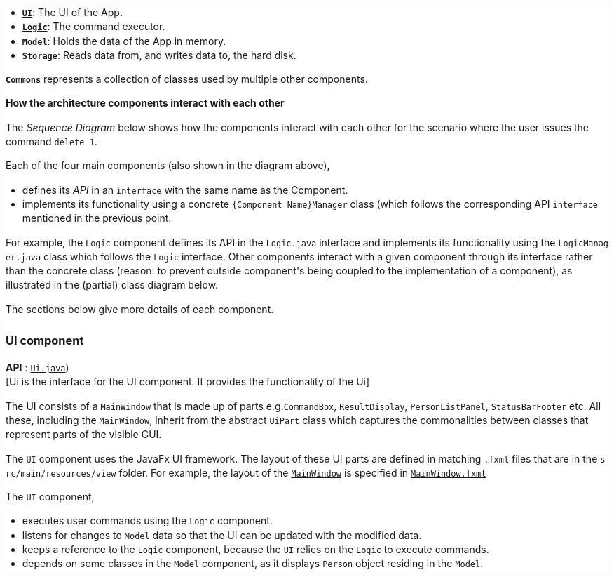 - [**`UI`**](#ui-component): The UI of the App.
- [**`Logic`**](#logic-component): The command executor.
- [**`Model`**](#model-component): Holds the data of the App in memory.
- [**`Storage`**](#storage-component): Reads data from, and writes data to, the hard disk.

[**`Commons`**](#common-classes) represents a collection of classes used by multiple other components.

**How the architecture components interact with each other**

The _Sequence Diagram_ below shows how the components interact with each other for the scenario where the user issues the command `delete 1`.

<puml src="diagrams/ArchitectureSequenceDiagram.puml" width="574" />

Each of the four main components (also shown in the diagram above),

- defines its _API_ in an `interface` with the same name as the Component.
- implements its functionality using a concrete `{Component Name}Manager` class (which follows the corresponding API `interface` mentioned in the previous point.

For example, the `Logic` component defines its API in the `Logic.java` interface and implements its functionality using the `LogicManager.java` class which follows the `Logic` interface. Other components interact with a given component through its interface rather than the concrete class (reason: to prevent outside component's being coupled to the implementation of a component), as illustrated in the (partial) class diagram below.

<puml src="diagrams/ComponentManagers.puml" width="300" />

The sections below give more details of each component.

### UI component

**API** : [`Ui.java`](https://github.com/AY2425S2-CS2103T-F12-2/tp/blob/master/src/main/java/seedu/address/ui/Ui.java))  
[Ui is the interface for the UI component. It provides the functionality of the Ui]

<puml src="diagrams/UiClassDiagram.puml" alt="Structure of the UI Component"/>

The UI consists of a `MainWindow` that is made up of parts e.g.`CommandBox`, `ResultDisplay`, `PersonListPanel`, `StatusBarFooter` etc. All these, including the `MainWindow`, inherit from the abstract `UiPart` class which captures the commonalities between classes that represent parts of the visible GUI.

The `UI` component uses the JavaFx UI framework. The layout of these UI parts are defined in matching `.fxml` files that are in the `src/main/resources/view` folder. For example, the layout of the [`MainWindow`](https://github.com/se-edu/addressbook-level3/tree/master/src/main/java/seedu/address/ui/MainWindow.java) is specified in [`MainWindow.fxml`](https://github.com/se-edu/addressbook-level3/tree/master/src/main/resources/view/MainWindow.fxml)

The `UI` component,

- executes user commands using the `Logic` component.
- listens for changes to `Model` data so that the UI can be updated with the modified data.
- keeps a reference to the `Logic` component, because the `UI` relies on the `Logic` to execute commands.
- depends on some classes in the `Model` component, as it displays `Person` object residing in the `Model`.
